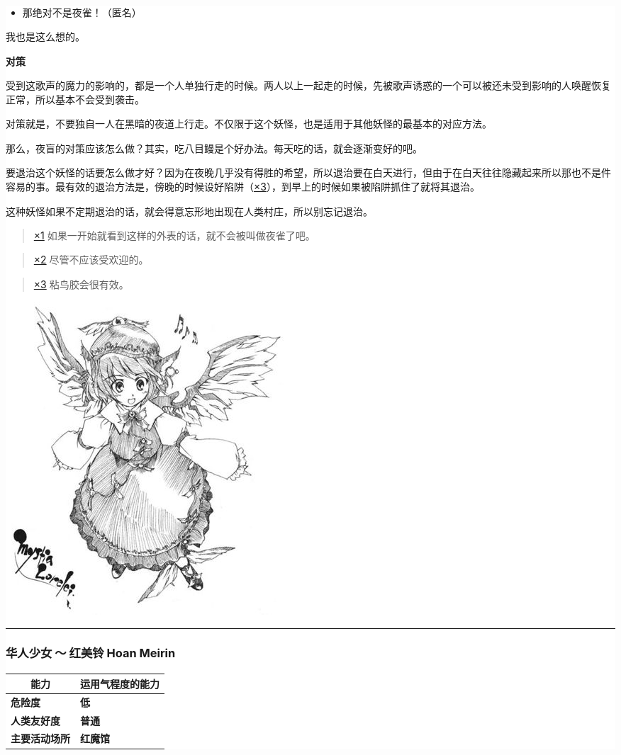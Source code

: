 - 那绝对不是夜雀！（匿名）

我也是这么想的。

**对策**

受到这歌声的魔力的影响的，都是一个人单独行走的时候。两人以上一起走的时候，先被歌声诱惑的一个可以被还未受到影响的人唤醒恢复正常，所以基本不会受到袭击。

对策就是，不要独自一人在黑暗的夜道上行走。不仅限于这个妖怪，也是适用于其他妖怪的最基本的对应方法。

那么，夜盲的对策应该怎么做？其实，吃八目鳗是个好办法。每天吃的话，就会逐渐变好的吧。

要退治这个妖怪的话要怎么做才好？因为在夜晚几乎没有得胜的希望，所以退治要在白天进行，但由于在白天往往隐藏起来所以那也不是件容易的事。最有效的退治方法是，傍晚的时候设好陷阱（<a id="1-3-4-3" href=#$1-3-4-3>×3</a>），到早上的时候如果被陷阱抓住了就将其退治。

这种妖怪如果不定期退治的话，就会得意忘形地出现在人类村庄，所以别忘记退治。

> <a id="$1-3-4-1" href=#1-3-4-1>×1</a> 如果一开始就看到这样的外表的话，就不会被叫做夜雀了吧。

> <a id="$1-3-4-2" href=#1-3-4-2>×2</a> 尽管不应该受欢迎的。

> <a id="$1-3-4-3" href=#1-3-4-3>×3</a> 粘鸟胶会很有效。

![米斯蒂娅·萝蕾拉](./米斯蒂娅·萝蕾拉.jpg)

---

### 华人少女 ～ 红美铃 Hoan Meirin

| **能力**         | **运用气程度的能力** |
| ---------------- | -------------------- |
| **危险度**       | **低**               |
| **人类友好度**   | **普通**             |
| **主要活动场所** | **红魔馆**           |
